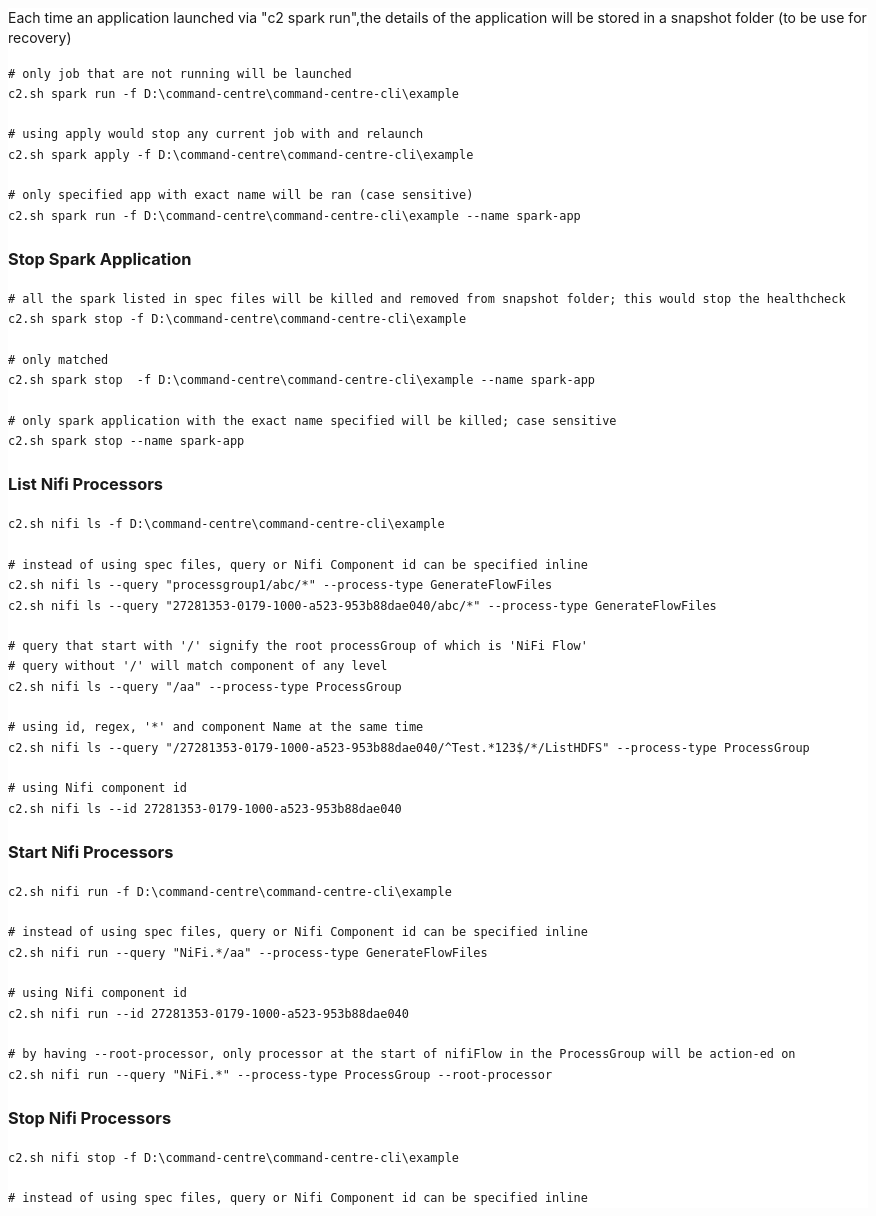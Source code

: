 Each time an application launched via "c2 spark run",the details of the application will be stored in a snapshot folder (to be use for recovery) 
```
# only job that are not running will be launched
c2.sh spark run -f D:\command-centre\command-centre-cli\example

# using apply would stop any current job with and relaunch
c2.sh spark apply -f D:\command-centre\command-centre-cli\example

# only specified app with exact name will be ran (case sensitive)
c2.sh spark run -f D:\command-centre\command-centre-cli\example --name spark-app

```
### Stop Spark Application
```
# all the spark listed in spec files will be killed and removed from snapshot folder; this would stop the healthcheck
c2.sh spark stop -f D:\command-centre\command-centre-cli\example

# only matched 
c2.sh spark stop  -f D:\command-centre\command-centre-cli\example --name spark-app

# only spark application with the exact name specified will be killed; case sensitive 
c2.sh spark stop --name spark-app
```
### List Nifi Processors
```
c2.sh nifi ls -f D:\command-centre\command-centre-cli\example

# instead of using spec files, query or Nifi Component id can be specified inline 
c2.sh nifi ls --query "processgroup1/abc/*" --process-type GenerateFlowFiles
c2.sh nifi ls --query "27281353-0179-1000-a523-953b88dae040/abc/*" --process-type GenerateFlowFiles

# query that start with '/' signify the root processGroup of which is 'NiFi Flow'
# query without '/' will match component of any level
c2.sh nifi ls --query "/aa" --process-type ProcessGroup

# using id, regex, '*' and component Name at the same time
c2.sh nifi ls --query "/27281353-0179-1000-a523-953b88dae040/^Test.*123$/*/ListHDFS" --process-type ProcessGroup

# using Nifi component id
c2.sh nifi ls --id 27281353-0179-1000-a523-953b88dae040
```
### Start Nifi Processors
```
c2.sh nifi run -f D:\command-centre\command-centre-cli\example

# instead of using spec files, query or Nifi Component id can be specified inline 
c2.sh nifi run --query "NiFi.*/aa" --process-type GenerateFlowFiles

# using Nifi component id
c2.sh nifi run --id 27281353-0179-1000-a523-953b88dae040

# by having --root-processor, only processor at the start of nifiFlow in the ProcessGroup will be action-ed on
c2.sh nifi run --query "NiFi.*" --process-type ProcessGroup --root-processor
```
### Stop Nifi Processors
```
c2.sh nifi stop -f D:\command-centre\command-centre-cli\example

# instead of using spec files, query or Nifi Component id can be specified inline 
```